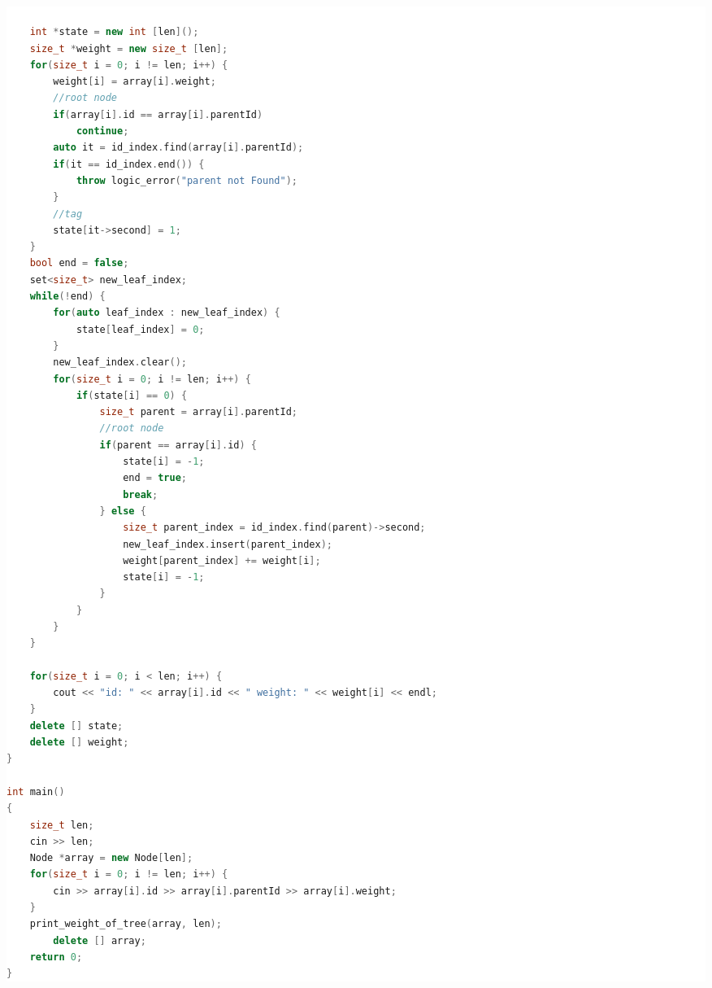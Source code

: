 ```cpp

	int *state = new int [len]();
	size_t *weight = new size_t [len];
	for(size_t i = 0; i != len; i++) {
		weight[i] = array[i].weight;
		//root node
		if(array[i].id == array[i].parentId)
			continue;
		auto it = id_index.find(array[i].parentId);
		if(it == id_index.end()) {
			throw logic_error("parent not Found");
		}
		//tag
		state[it->second] = 1;
	}
	bool end = false;
	set<size_t> new_leaf_index;
	while(!end) {
		for(auto leaf_index : new_leaf_index) {
			state[leaf_index] = 0;
		}
		new_leaf_index.clear();
		for(size_t i = 0; i != len; i++) {
			if(state[i] == 0) {
				size_t parent = array[i].parentId;
				//root node
				if(parent == array[i].id) {
					state[i] = -1;
					end = true;
					break;
				} else {
					size_t parent_index = id_index.find(parent)->second;
					new_leaf_index.insert(parent_index);
					weight[parent_index] += weight[i];
					state[i] = -1;
				}
			}
		}
	}

	for(size_t i = 0; i < len; i++) {
		cout << "id: " << array[i].id << " weight: " << weight[i] << endl;
	}
	delete [] state;
	delete [] weight;
}

int main()
{
	size_t len;
	cin >> len;
	Node *array = new Node[len];
	for(size_t i = 0; i != len; i++) {
		cin >> array[i].id >> array[i].parentId >> array[i].weight;
	}
	print_weight_of_tree(array, len);
        delete [] array;
	return 0;
}

```
